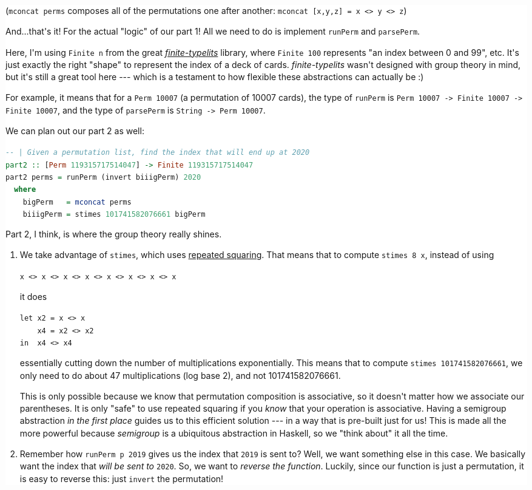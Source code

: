 (`mconcat perms` composes all of the permutations one after another:
`mconcat [x,y,z] = x <> y <> z`)

And...that's it! For the actual "logic" of our part 1! All we need to do is
implement `runPerm` and `parsePerm`.

Here, I'm using `Finite n` from the great
*[finite-typelits](https://hackage.haskell.org/package/finite-typelits)*
library, where `Finite 100` represents "an index between 0 and 99", etc. It's
just exactly the right "shape" to represent the index of a deck of cards.
*finite-typelits* wasn't designed with group theory in mind, but it's still a
great tool here --- which is a testament to how flexible these abstractions can
actually be :)

For example, it means that for a `Perm 10007` (a permutation of 10007 cards),
the type of `runPerm` is `Perm 10007 -> Finite 10007 -> Finite 10007`, and the
type of `parsePerm` is `String -> Perm 10007`.

We can plan out our part 2 as well:

``` haskell
-- | Given a permutation list, find the index that will end up at 2020
part2 :: [Perm 119315717514047] -> Finite 119315717514047
part2 perms = runPerm (invert biiigPerm) 2020
  where
    bigPerm   = mconcat perms
    biiigPerm = stimes 101741582076661 bigPerm
```

Part 2, I think, is where the group theory really shines.

1.  We take advantage of `stimes`, which uses [repeated
    squaring](https://en.wikipedia.org/wiki/Exponentiation_by_squaring). That
    means that to compute `stimes 8 x`, instead of using

        x <> x <> x <> x <> x <> x <> x <> x

    it does

        let x2 = x <> x
            x4 = x2 <> x2
        in  x4 <> x4

    essentially cutting down the number of multiplications exponentially. This
    means that to compute `stimes 101741582076661`, we only need to do about 47
    multiplications (log base 2), and not 101741582076661.

    This is only possible because we know that permutation composition is
    associative, so it doesn't matter how we associate our parentheses. It is
    only "safe" to use repeated squaring if you *know* that your operation is
    associative. Having a semigroup abstraction *in the first place* guides us
    to this efficient solution --- in a way that is pre-built just for us! This
    is made all the more powerful because *semigroup* is a ubiquitous
    abstraction in Haskell, so we "think about" it all the time.

2.  Remember how `runPerm p 2019` gives us the index that `2019` is sent to?
    Well, we want something else in this case. We basically want the index that
    *will be sent to* `2020`. So, we want to *reverse the function*. Luckily,
    since our function is just a permutation, it is easy to reverse this: just
    `invert` the permutation!


[^1]: We only allocate a few function pointers (once for each `<>`, where [both
[^2]: You can also use the [Extended Euclidean
[^3]: As [pointed out by rogercaptain on
[^4]: Admittedly, we did do that a few times here. But that's not *all* we do :)